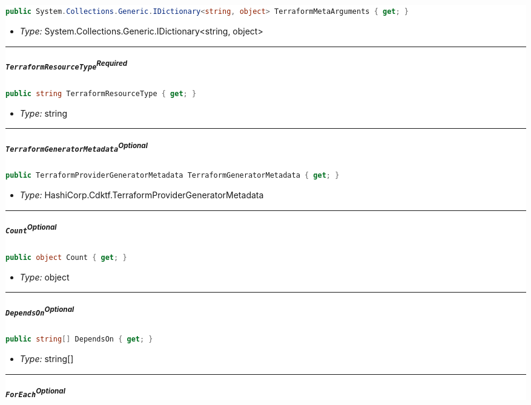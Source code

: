 ```csharp
public System.Collections.Generic.IDictionary<string, object> TerraformMetaArguments { get; }
```

- *Type:* System.Collections.Generic.IDictionary<string, object>

---

##### `TerraformResourceType`<sup>Required</sup> <a name="TerraformResourceType" id="@cdktf/provider-snowflake.dataSnowflakeCortexSearchServices.DataSnowflakeCortexSearchServices.property.terraformResourceType"></a>

```csharp
public string TerraformResourceType { get; }
```

- *Type:* string

---

##### `TerraformGeneratorMetadata`<sup>Optional</sup> <a name="TerraformGeneratorMetadata" id="@cdktf/provider-snowflake.dataSnowflakeCortexSearchServices.DataSnowflakeCortexSearchServices.property.terraformGeneratorMetadata"></a>

```csharp
public TerraformProviderGeneratorMetadata TerraformGeneratorMetadata { get; }
```

- *Type:* HashiCorp.Cdktf.TerraformProviderGeneratorMetadata

---

##### `Count`<sup>Optional</sup> <a name="Count" id="@cdktf/provider-snowflake.dataSnowflakeCortexSearchServices.DataSnowflakeCortexSearchServices.property.count"></a>

```csharp
public object Count { get; }
```

- *Type:* object

---

##### `DependsOn`<sup>Optional</sup> <a name="DependsOn" id="@cdktf/provider-snowflake.dataSnowflakeCortexSearchServices.DataSnowflakeCortexSearchServices.property.dependsOn"></a>

```csharp
public string[] DependsOn { get; }
```

- *Type:* string[]

---

##### `ForEach`<sup>Optional</sup> <a name="ForEach" id="@cdktf/provider-snowflake.dataSnowflakeCortexSearchServices.DataSnowflakeCortexSearchServices.property.forEach"></a>
